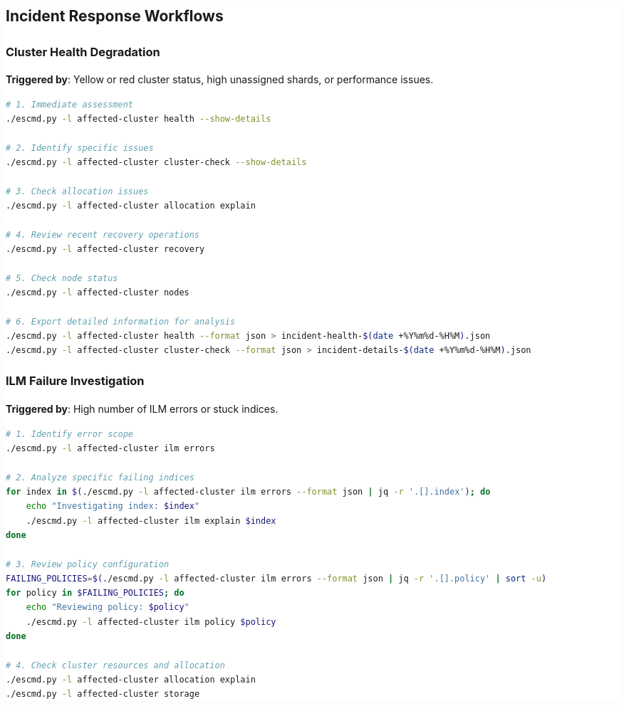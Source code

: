 ## Incident Response Workflows

### Cluster Health Degradation

**Triggered by**: Yellow or red cluster status, high unassigned shards, or performance issues.

```bash
# 1. Immediate assessment
./escmd.py -l affected-cluster health --show-details

# 2. Identify specific issues
./escmd.py -l affected-cluster cluster-check --show-details

# 3. Check allocation issues
./escmd.py -l affected-cluster allocation explain

# 4. Review recent recovery operations
./escmd.py -l affected-cluster recovery

# 5. Check node status
./escmd.py -l affected-cluster nodes

# 6. Export detailed information for analysis
./escmd.py -l affected-cluster health --format json > incident-health-$(date +%Y%m%d-%H%M).json
./escmd.py -l affected-cluster cluster-check --format json > incident-details-$(date +%Y%m%d-%H%M).json
```

### ILM Failure Investigation

**Triggered by**: High number of ILM errors or stuck indices.

```bash
# 1. Identify error scope
./escmd.py -l affected-cluster ilm errors

# 2. Analyze specific failing indices
for index in $(./escmd.py -l affected-cluster ilm errors --format json | jq -r '.[].index'); do
    echo "Investigating index: $index"
    ./escmd.py -l affected-cluster ilm explain $index
done

# 3. Review policy configuration
FAILING_POLICIES=$(./escmd.py -l affected-cluster ilm errors --format json | jq -r '.[].policy' | sort -u)
for policy in $FAILING_POLICIES; do
    echo "Reviewing policy: $policy"
    ./escmd.py -l affected-cluster ilm policy $policy
done

# 4. Check cluster resources and allocation
./escmd.py -l affected-cluster allocation explain
./escmd.py -l affected-cluster storage
```
